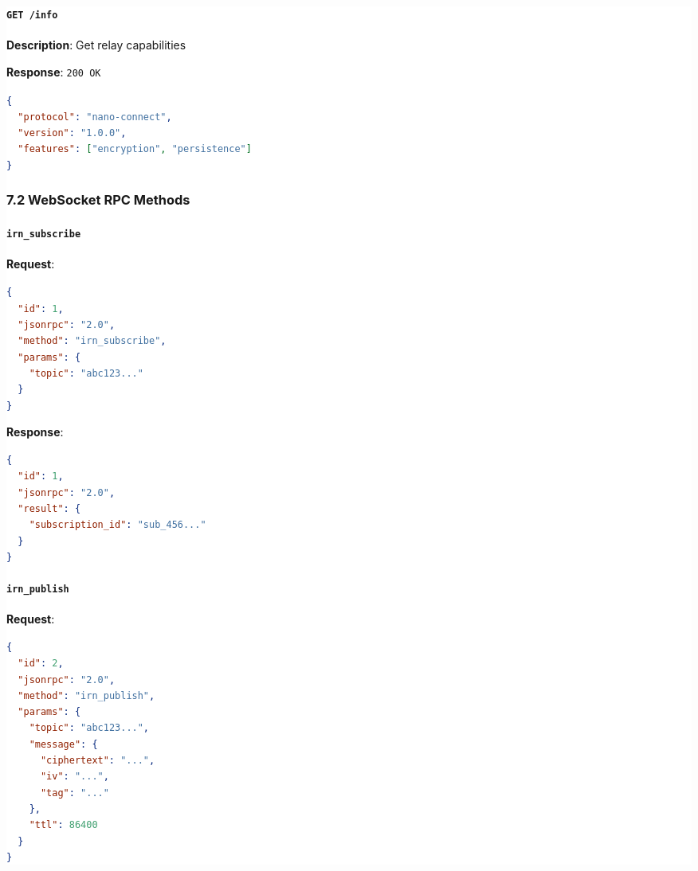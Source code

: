 #### `GET /info`
**Description**: Get relay capabilities

**Response**: `200 OK`
```json
{
  "protocol": "nano-connect",
  "version": "1.0.0",
  "features": ["encryption", "persistence"]
}
```

### 7.2 WebSocket RPC Methods

#### `irn_subscribe`
**Request**:
```json
{
  "id": 1,
  "jsonrpc": "2.0",
  "method": "irn_subscribe",
  "params": {
    "topic": "abc123..."
  }
}
```

**Response**:
```json
{
  "id": 1,
  "jsonrpc": "2.0",
  "result": {
    "subscription_id": "sub_456..."
  }
}
```

#### `irn_publish`
**Request**:
```json
{
  "id": 2,
  "jsonrpc": "2.0",
  "method": "irn_publish",
  "params": {
    "topic": "abc123...",
    "message": {
      "ciphertext": "...",
      "iv": "...",
      "tag": "..."
    },
    "ttl": 86400
  }
}
```
